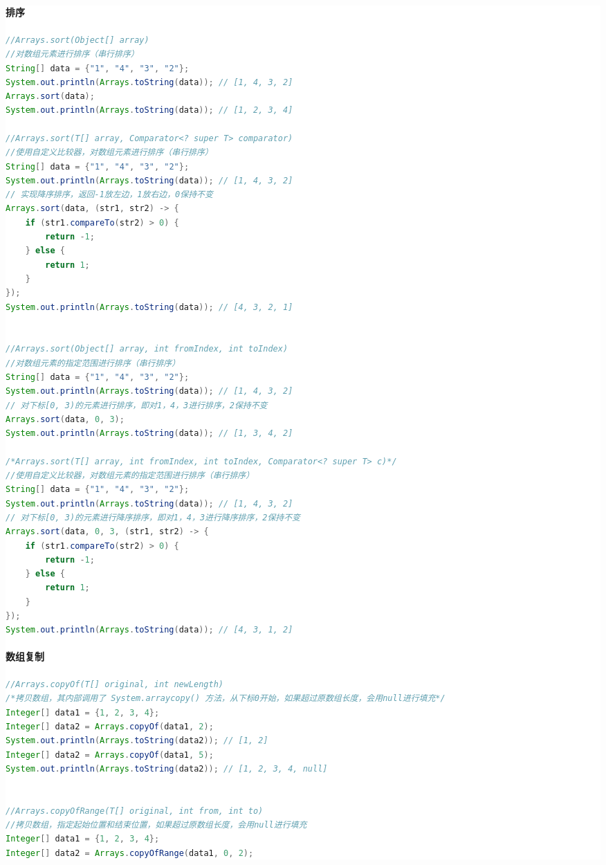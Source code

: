 #### 排序

```java
//Arrays.sort(Object[] array)
//对数组元素进行排序（串行排序）
String[] data = {"1", "4", "3", "2"};
System.out.println(Arrays.toString(data)); // [1, 4, 3, 2]
Arrays.sort(data);
System.out.println(Arrays.toString(data)); // [1, 2, 3, 4]

//Arrays.sort(T[] array, Comparator<? super T> comparator)
//使用自定义比较器，对数组元素进行排序（串行排序）
String[] data = {"1", "4", "3", "2"};
System.out.println(Arrays.toString(data)); // [1, 4, 3, 2]
// 实现降序排序，返回-1放左边，1放右边，0保持不变
Arrays.sort(data, (str1, str2) -> {
    if (str1.compareTo(str2) > 0) {
        return -1;
    } else {
        return 1;
    }
});
System.out.println(Arrays.toString(data)); // [4, 3, 2, 1]


//Arrays.sort(Object[] array, int fromIndex, int toIndex)
//对数组元素的指定范围进行排序（串行排序）
String[] data = {"1", "4", "3", "2"};
System.out.println(Arrays.toString(data)); // [1, 4, 3, 2]
// 对下标[0, 3)的元素进行排序，即对1，4，3进行排序，2保持不变
Arrays.sort(data, 0, 3);
System.out.println(Arrays.toString(data)); // [1, 3, 4, 2]

/*Arrays.sort(T[] array, int fromIndex, int toIndex, Comparator<? super T> c)*/
//使用自定义比较器，对数组元素的指定范围进行排序（串行排序）
String[] data = {"1", "4", "3", "2"};
System.out.println(Arrays.toString(data)); // [1, 4, 3, 2]
// 对下标[0, 3)的元素进行降序排序，即对1，4，3进行降序排序，2保持不变
Arrays.sort(data, 0, 3, (str1, str2) -> {
    if (str1.compareTo(str2) > 0) {
        return -1;
    } else {
        return 1;
    }
});
System.out.println(Arrays.toString(data)); // [4, 3, 1, 2]

```

#### 数组复制

```java
//Arrays.copyOf(T[] original, int newLength)
/*拷贝数组，其内部调用了 System.arraycopy() 方法，从下标0开始，如果超过原数组长度，会用null进行填充*/
Integer[] data1 = {1, 2, 3, 4};
Integer[] data2 = Arrays.copyOf(data1, 2);
System.out.println(Arrays.toString(data2)); // [1, 2]
Integer[] data2 = Arrays.copyOf(data1, 5);
System.out.println(Arrays.toString(data2)); // [1, 2, 3, 4, null]


//Arrays.copyOfRange(T[] original, int from, int to)
//拷贝数组，指定起始位置和结束位置，如果超过原数组长度，会用null进行填充
Integer[] data1 = {1, 2, 3, 4};
Integer[] data2 = Arrays.copyOfRange(data1, 0, 2);
```